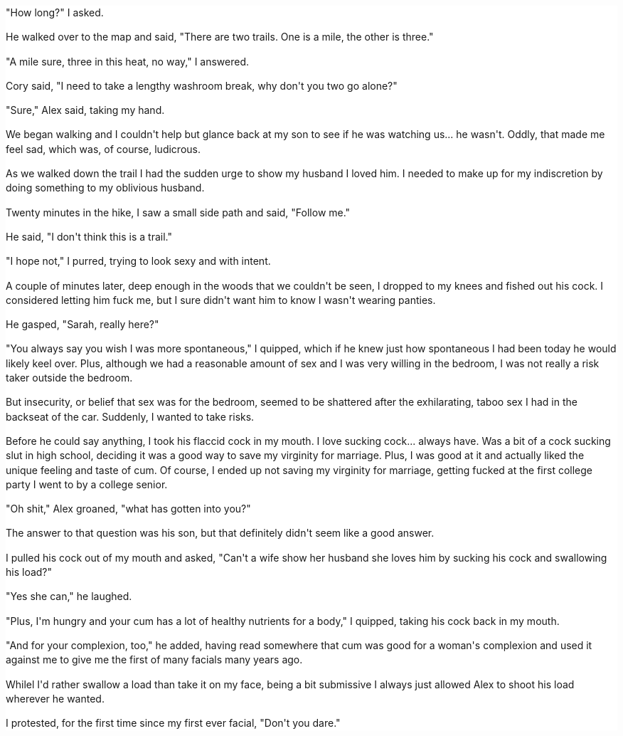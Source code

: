  "How long?" I asked. 

 He walked over to the map and said, "There are two trails. One is a mile, the other is three." 

 "A mile sure, three in this heat, no way," I answered. 

 Cory said, "I need to take a lengthy washroom break, why don't you two go alone?" 

 "Sure," Alex said, taking my hand. 

 We began walking and I couldn't help but glance back at my son to see if he was watching us... he wasn't. Oddly, that made me feel sad, which was, of course, ludicrous. 

 As we walked down the trail I had the sudden urge to show my husband I loved him. I needed to make up for my indiscretion by doing something to my oblivious husband. 

 Twenty minutes in the hike, I saw a small side path and said, "Follow me." 

 He said, "I don't think this is a trail." 

 "I hope not," I purred, trying to look sexy and with intent. 

 A couple of minutes later, deep enough in the woods that we couldn't be seen, I dropped to my knees and fished out his cock. I considered letting him fuck me, but I sure didn't want him to know I wasn't wearing panties. 

 He gasped, "Sarah, really here?" 

 "You always say you wish I was more spontaneous," I quipped, which if he knew just how spontaneous I had been today he would likely keel over. Plus, although we had a reasonable amount of sex and I was very willing in the bedroom, I was not really a risk taker outside the bedroom. 

 But insecurity, or belief that sex was for the bedroom, seemed to be shattered after the exhilarating, taboo sex I had in the backseat of the car. Suddenly, I wanted to take risks. 

 Before he could say anything, I took his flaccid cock in my mouth. I love sucking cock... always have. Was a bit of a cock sucking slut in high school, deciding it was a good way to save my virginity for marriage. Plus, I was good at it and actually liked the unique feeling and taste of cum. Of course, I ended up not saving my virginity for marriage, getting fucked at the first college party I went to by a college senior. 

 "Oh shit," Alex groaned, "what has gotten into you?" 

 The answer to that question was his son, but that definitely didn't seem like a good answer. 

 I pulled his cock out of my mouth and asked, "Can't a wife show her husband she loves him by sucking his cock and swallowing his load?" 

 "Yes she can," he laughed. 

 "Plus, I'm hungry and your cum has a lot of healthy nutrients for a body," I quipped, taking his cock back in my mouth. 

 "And for your complexion, too," he added, having read somewhere that cum was good for a woman's complexion and used it against me to give me the first of many facials many years ago. 

 Whilel I'd rather swallow a load than take it on my face, being a bit submissive I always just allowed Alex to shoot his load wherever he wanted. 

 I protested, for the first time since my first ever facial, "Don't you dare." 
